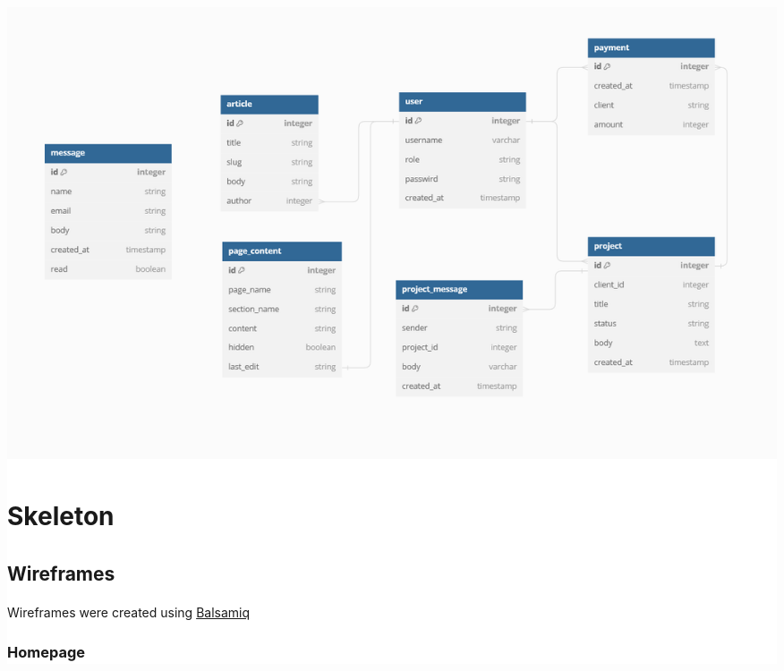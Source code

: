 ![ERD](docs/img/erd/erd.png)

# Skeleton

## Wireframes

Wireframes were created using [Balsamiq](https://balsamiq.com/)

### Homepage
